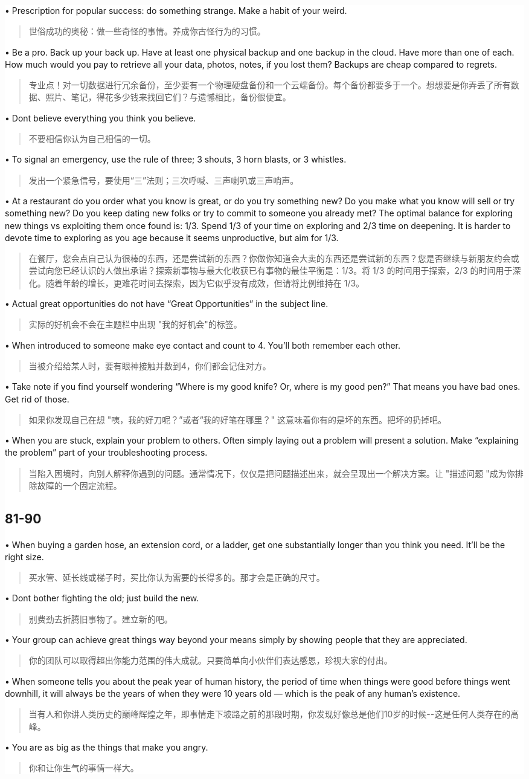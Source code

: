 • Prescription for popular success: do something strange. Make a habit of your weird.
> 世俗成功的奥秘：做一些奇怪的事情。养成你古怪行为的习惯。

• Be a pro. Back up your back up. Have at least one physical backup and one backup in the cloud. Have more than one of each. How much would you pay to retrieve all your data, photos, notes, if you lost them? Backups are cheap compared to regrets.
> 专业点！对一切数据进行冗余备份，至少要有一个物理硬盘备份和一个云端备份。每个备份都要多于一个。想想要是你弄丢了所有数据、照片、笔记，得花多少钱来找回它们？与遗憾相比，备份很便宜。

• Dont believe everything you think you believe.
> 不要相信你认为自己相信的一切。

• To signal an emergency, use the rule of three; 3 shouts, 3 horn blasts, or 3 whistles.
> 发出一个紧急信号，要使用“三”法则；三次呼喊、三声喇叭或三声哨声。

• At a restaurant do you order what you know is great, or do you try something new? Do you make what you know will sell or try something new? Do you keep dating new folks or try to commit to someone you already met? The optimal balance for exploring new things vs exploiting them once found is: 1/3. Spend 1/3 of your time on exploring and 2/3 time on deepening. It is harder to devote time to exploring as you age because it seems unproductive, but aim for 1/3.
> 在餐厅，您会点自己认为很棒的东西，还是尝试新的东西？你做你知道会大卖的东西还是尝试新的东西？您是否继续与新朋友约会或尝试向您已经认识的人做出承诺？探索新事物与最大化收获已有事物的最佳平衡是：1/3。将 1/3 的时间用于探索，2/3 的时间用于深化。随着年龄的增长，更难花时间去探索，因为它似乎没有成效，但请将比例维持在 1/3。

• Actual great opportunities do not have “Great Opportunities” in the subject line.
> 实际的好机会不会在主题栏中出现 "我的好机会"的标签。

• When introduced to someone make eye contact and count to 4. You’ll both remember each other.
> 当被介绍给某人时，要有眼神接触并数到4，你们都会记住对方。

• Take note if you find yourself wondering “Where is my good knife? Or, where is my good pen?” That means you have bad ones. Get rid of those.
> 如果你发现自己在想 "咦，我的好刀呢？”或者“我的好笔在哪里？" 这意味着你有的是坏的东西。把坏的扔掉吧。

• When you are stuck, explain your problem to others. Often simply laying out a problem will present a solution. Make “explaining the problem” part of your troubleshooting process.
> 当陷入困境时，向别人解释你遇到的问题。通常情况下，仅仅是把问题描述出来，就会呈现出一个解决方案。让 "描述问题 "成为你排除故障的一个固定流程。

## 81-90
• When buying a garden hose, an extension cord, or a ladder, get one substantially longer than you think you need. It’ll be the right size.
> 买水管、延长线或梯子时，买比你认为需要的长得多的。那才会是正确的尺寸。

• Dont bother fighting the old; just build the new.
> 别费劲去折腾旧事物了。建立新的吧。

• Your group can achieve great things way beyond your means simply by showing people that they are appreciated.
> 你的团队可以取得超出你能力范围的伟大成就。只要简单向小伙伴们表达感恩，珍视大家的付出。

• When someone tells you about the peak year of human history, the period of time when things were good before things went downhill, it will always be the years of when they were 10 years old — which is the peak of any human’s existence.
> 当有人和你讲人类历史的巅峰辉煌之年，即事情走下坡路之前的那段时期，你发现好像总是他们10岁的时候--这是任何人类存在的高峰。

• You are as big as the things that make you angry.
> 你和让你生气的事情一样大。
